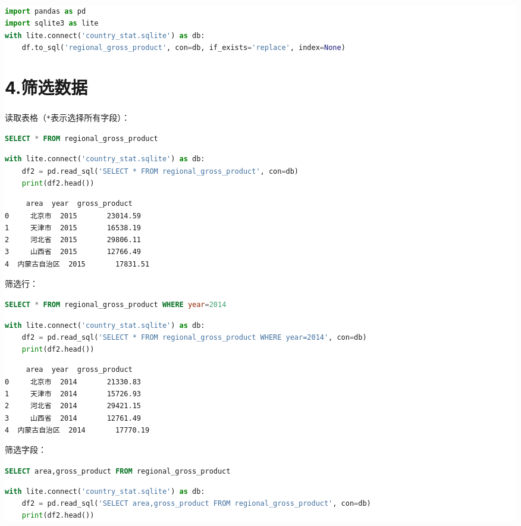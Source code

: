 ```python
import pandas as pd
import sqlite3 as lite
with lite.connect('country_stat.sqlite') as db:
    df.to_sql('regional_gross_product', con=db, if_exists='replace', index=None)
```

# 4.筛选数据

读取表格（`*`表示选择所有字段）：

```sql
SELECT * FROM regional_gross_product
```

```python
with lite.connect('country_stat.sqlite') as db:
    df2 = pd.read_sql('SELECT * FROM regional_gross_product', con=db)
    print(df2.head())
```

```
     area  year  gross_product
0     北京市  2015       23014.59
1     天津市  2015       16538.19
2     河北省  2015       29806.11
3     山西省  2015       12766.49
4  内蒙古自治区  2015       17831.51
```

筛选行：

```sql
SELECT * FROM regional_gross_product WHERE year=2014
```

```python
with lite.connect('country_stat.sqlite') as db:
    df2 = pd.read_sql('SELECT * FROM regional_gross_product WHERE year=2014', con=db)
    print(df2.head())
```

```
     area  year  gross_product
0     北京市  2014       21330.83
1     天津市  2014       15726.93
2     河北省  2014       29421.15
3     山西省  2014       12761.49
4  内蒙古自治区  2014       17770.19
```

筛选字段：

```sql
SELECT area,gross_product FROM regional_gross_product
```

```python
with lite.connect('country_stat.sqlite') as db:
    df2 = pd.read_sql('SELECT area,gross_product FROM regional_gross_product', con=db)
    print(df2.head())
```
